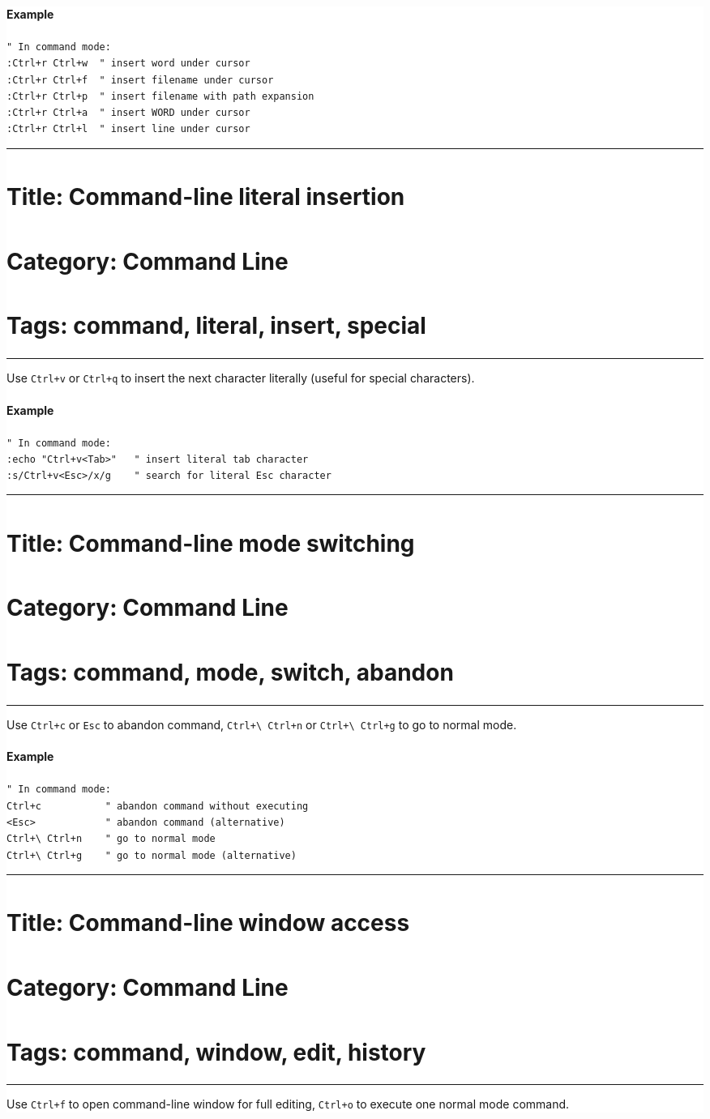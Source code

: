 #### Example

```vim
" In command mode:
:Ctrl+r Ctrl+w  " insert word under cursor
:Ctrl+r Ctrl+f  " insert filename under cursor
:Ctrl+r Ctrl+p  " insert filename with path expansion
:Ctrl+r Ctrl+a  " insert WORD under cursor
:Ctrl+r Ctrl+l  " insert line under cursor
```
***
# Title: Command-line literal insertion
# Category: Command Line
# Tags: command, literal, insert, special
---
Use `Ctrl+v` or `Ctrl+q` to insert the next character literally (useful for special characters).

#### Example

```vim
" In command mode:
:echo "Ctrl+v<Tab>"   " insert literal tab character
:s/Ctrl+v<Esc>/x/g    " search for literal Esc character
```
***
# Title: Command-line mode switching
# Category: Command Line
# Tags: command, mode, switch, abandon
---
Use `Ctrl+c` or `Esc` to abandon command, `Ctrl+\ Ctrl+n` or `Ctrl+\ Ctrl+g` to go to normal mode.

#### Example

```vim
" In command mode:
Ctrl+c           " abandon command without executing
<Esc>            " abandon command (alternative)
Ctrl+\ Ctrl+n    " go to normal mode
Ctrl+\ Ctrl+g    " go to normal mode (alternative)
```
***
# Title: Command-line window access
# Category: Command Line
# Tags: command, window, edit, history
---
Use `Ctrl+f` to open command-line window for full editing, `Ctrl+o` to execute one normal mode command.
